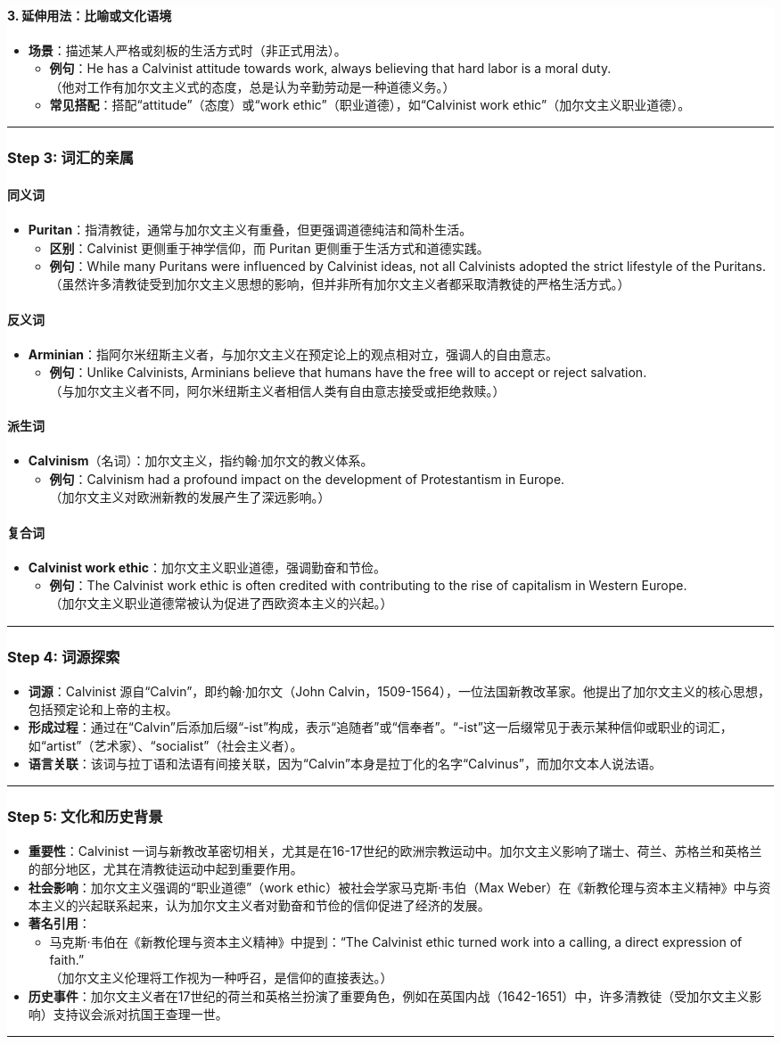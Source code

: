 #### 3. 延伸用法：比喻或文化语境
- **场景**：描述某人严格或刻板的生活方式时（非正式用法）。  
  - **例句**：He has a Calvinist attitude towards work, always believing that hard labor is a moral duty.  
    （他对工作有加尔文主义式的态度，总是认为辛勤劳动是一种道德义务。）  
  - **常见搭配**：搭配“attitude”（态度）或“work ethic”（职业道德），如“Calvinist work ethic”（加尔文主义职业道德）。

---

### Step 3: 词汇的亲属

#### 同义词
- **Puritan**：指清教徒，通常与加尔文主义有重叠，但更强调道德纯洁和简朴生活。  
  - **区别**：Calvinist 更侧重于神学信仰，而 Puritan 更侧重于生活方式和道德实践。  
  - **例句**：While many Puritans were influenced by Calvinist ideas, not all Calvinists adopted the strict lifestyle of the Puritans.  
    （虽然许多清教徒受到加尔文主义思想的影响，但并非所有加尔文主义者都采取清教徒的严格生活方式。）

#### 反义词
- **Arminian**：指阿尔米纽斯主义者，与加尔文主义在预定论上的观点相对立，强调人的自由意志。  
  - **例句**：Unlike Calvinists, Arminians believe that humans have the free will to accept or reject salvation.  
    （与加尔文主义者不同，阿尔米纽斯主义者相信人类有自由意志接受或拒绝救赎。）

#### 派生词
- **Calvinism**（名词）：加尔文主义，指约翰·加尔文的教义体系。  
  - **例句**：Calvinism had a profound impact on the development of Protestantism in Europe.  
    （加尔文主义对欧洲新教的发展产生了深远影响。）

#### 复合词
- **Calvinist work ethic**：加尔文主义职业道德，强调勤奋和节俭。  
  - **例句**：The Calvinist work ethic is often credited with contributing to the rise of capitalism in Western Europe.  
    （加尔文主义职业道德常被认为促进了西欧资本主义的兴起。）

---

### Step 4: 词源探索

- **词源**：Calvinist 源自“Calvin”，即约翰·加尔文（John Calvin，1509-1564），一位法国新教改革家。他提出了加尔文主义的核心思想，包括预定论和上帝的主权。  
- **形成过程**：通过在“Calvin”后添加后缀“-ist”构成，表示“追随者”或“信奉者”。“-ist”这一后缀常见于表示某种信仰或职业的词汇，如“artist”（艺术家）、“socialist”（社会主义者）。  
- **语言关联**：该词与拉丁语和法语有间接关联，因为“Calvin”本身是拉丁化的名字“Calvinus”，而加尔文本人说法语。

---

### Step 5: 文化和历史背景

- **重要性**：Calvinist 一词与新教改革密切相关，尤其是在16-17世纪的欧洲宗教运动中。加尔文主义影响了瑞士、荷兰、苏格兰和英格兰的部分地区，尤其在清教徒运动中起到重要作用。  
- **社会影响**：加尔文主义强调的“职业道德”（work ethic）被社会学家马克斯·韦伯（Max Weber）在《新教伦理与资本主义精神》中与资本主义的兴起联系起来，认为加尔文主义者对勤奋和节俭的信仰促进了经济的发展。  
- **著名引用**：  
  - 马克斯·韦伯在《新教伦理与资本主义精神》中提到：“The Calvinist ethic turned work into a calling, a direct expression of faith.”  
    （加尔文主义伦理将工作视为一种呼召，是信仰的直接表达。）  
- **历史事件**：加尔文主义者在17世纪的荷兰和英格兰扮演了重要角色，例如在英国内战（1642-1651）中，许多清教徒（受加尔文主义影响）支持议会派对抗国王查理一世。

---
